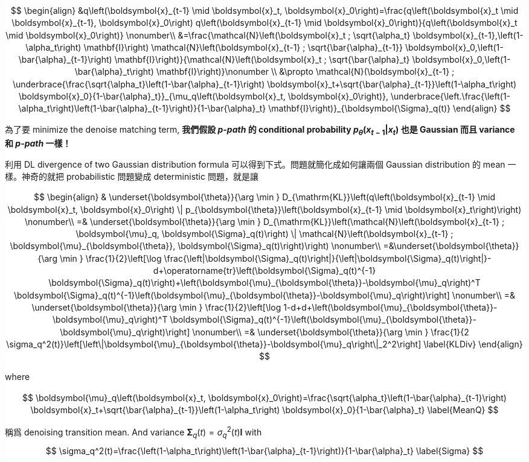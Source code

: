 $$
\begin{align}
&q\left(\boldsymbol{x}_{t-1} \mid \boldsymbol{x}_t, \boldsymbol{x}_0\right)=\frac{q\left(\boldsymbol{x}_t \mid \boldsymbol{x}_{t-1}, \boldsymbol{x}_0\right) q\left(\boldsymbol{x}_{t-1} \mid \boldsymbol{x}_0\right)}{q\left(\boldsymbol{x}_t \mid \boldsymbol{x}_0\right)} \nonumber\\
&=\frac{\mathcal{N}\left(\boldsymbol{x}_t ; \sqrt{\alpha_t} \boldsymbol{x}_{t-1},\left(1-\alpha_t\right) \mathbf{I}\right) \mathcal{N}\left(\boldsymbol{x}_{t-1} ; \sqrt{\bar{\alpha}_{t-1}} \boldsymbol{x}_0,\left(1-\bar{\alpha}_{t-1}\right) \mathbf{I}\right)}{\mathcal{N}\left(\boldsymbol{x}_t ; \sqrt{\bar{\alpha}_t} \boldsymbol{x}_0,\left(1-\bar{\alpha}_t\right) \mathbf{I}\right)}\nonumber \\
&\propto \mathcal{N}(\boldsymbol{x}_{t-1} ; \underbrace{\frac{\sqrt{\alpha_t}\left(1-\bar{\alpha}_{t-1}\right) \boldsymbol{x}_t+\sqrt{\bar{\alpha}_{t-1}}\left(1-\alpha_t\right) \boldsymbol{x}_0}{1-\bar{\alpha}_t}}_{\mu_q\left(\boldsymbol{x}_t, \boldsymbol{x}_0\right)}, \underbrace{\left.\frac{\left(1-\alpha_t\right)\left(1-\bar{\alpha}_{t-1}\right)}{1-\bar{\alpha}_t} \mathbf{I}\right)}_{\boldsymbol{\Sigma}_q(t)}
\end{align}
$$

為了要 minimize the denoise matching term, **我們假設 *p-path* 的 conditional probability $p_{\theta}(x_{t-1}|x_t)$ 也是 Gaussian 而且 variance 和 *p-path* 一樣！** 

利用 DL divergence of two Gaussian distribution formula 可以得到下式。問題就簡化成如何讓兩個 Gaussian distribution 的 mean 一樣。神奇的就把 probabilistic 問題變成 deterministic 問題，就是讓

$$
\begin{align}
& \underset{\boldsymbol{\theta}}{\arg \min } D_{\mathrm{KL}}\left(q\left(\boldsymbol{x}_{t-1} \mid \boldsymbol{x}_t, \boldsymbol{x}_0\right) \| p_{\boldsymbol{\theta}}\left(\boldsymbol{x}_{t-1} \mid \boldsymbol{x}_t\right)\right) \nonumber\\
=& \underset{\boldsymbol{\theta}}{\arg \min } D_{\mathrm{KL}}\left(\mathcal{N}\left(\boldsymbol{x}_{t-1} ; \boldsymbol{\mu}_q, \boldsymbol{\Sigma}_q(t)\right) \| \mathcal{N}\left(\boldsymbol{x}_{t-1} ; \boldsymbol{\mu}_{\boldsymbol{\theta}}, \boldsymbol{\Sigma}_q(t)\right)\right) \nonumber\\
=&\underset{\boldsymbol{\theta}}{\arg \min } \frac{1}{2}\left[\log \frac{\left|\boldsymbol{\Sigma}_q(t)\right|}{\left|\boldsymbol{\Sigma}_q(t)\right|}-d+\operatorname{tr}\left(\boldsymbol{\Sigma}_q(t)^{-1} \boldsymbol{\Sigma}_q(t)\right)+\left(\boldsymbol{\mu}_{\boldsymbol{\theta}}-\boldsymbol{\mu}_q\right)^T \boldsymbol{\Sigma}_q(t)^{-1}\left(\boldsymbol{\mu}_{\boldsymbol{\theta}}-\boldsymbol{\mu}_q\right)\right] \nonumber\\
=& \underset{\boldsymbol{\theta}}{\arg \min } \frac{1}{2}\left[\log 1-d+d+\left(\boldsymbol{\mu}_{\boldsymbol{\theta}}-\boldsymbol{\mu}_q\right)^T \boldsymbol{\Sigma}_q(t)^{-1}\left(\boldsymbol{\mu}_{\boldsymbol{\theta}}-\boldsymbol{\mu}_q\right)\right] \nonumber\\
=& \underset{\boldsymbol{\theta}}{\arg \min } \frac{1}{2 \sigma_q^2(t)}\left[\left\|\boldsymbol{\mu}_{\boldsymbol{\theta}}-\boldsymbol{\mu}_q\right\|_2^2\right] \label{KLDiv}
\end{align}
$$

where 

$$
\boldsymbol{\mu}_q\left(\boldsymbol{x}_t, \boldsymbol{x}_0\right)=\frac{\sqrt{\alpha_t}\left(1-\bar{\alpha}_{t-1}\right) \boldsymbol{x}_t+\sqrt{\bar{\alpha}_{t-1}}\left(1-\alpha_t\right) \boldsymbol{x}_0}{1-\bar{\alpha}_t} \label{MeanQ}
$$

稱爲 denoising transition mean.  And variance  $\boldsymbol{\Sigma}_q(t)=\sigma_q^2(t) \mathbf{I}$ with
$$
\sigma_q^2(t)=\frac{\left(1-\alpha_t\right)\left(1-\bar{\alpha}_{t-1}\right)}{1-\bar{\alpha}_t} \label{Sigma}
$$


[^1]: See Appendix A for derivation.